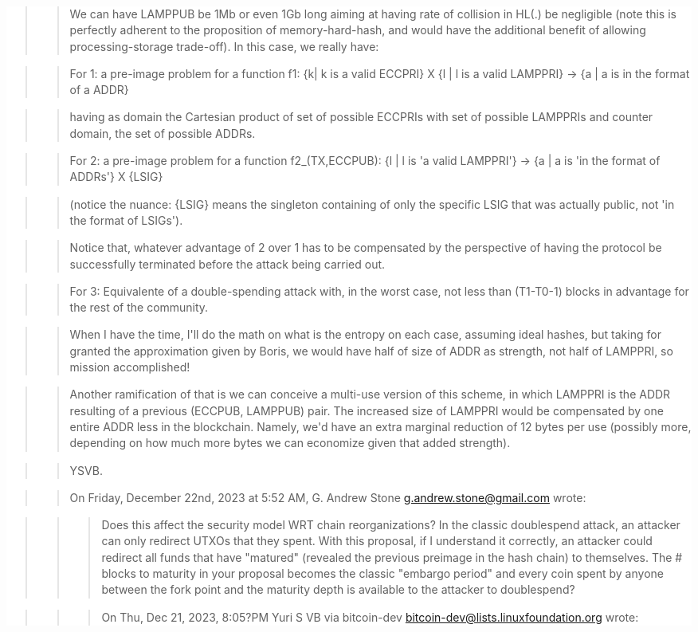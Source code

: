 > > We can have LAMPPUB be 1Mb or even 1Gb long aiming at having rate of collision in HL(.) be negligible (note this is perfectly adherent to the proposition of memory-hard-hash, and would have the additional benefit of allowing processing-storage trade-off). In this case, we really have:
> > 

> > For 1: a pre-image problem for a function
> > f1: {k| k is a valid ECCPRI} X {l | l is a valid LAMPPRI} -> {a | a is in the format of a ADDR}
> > 

> > having as domain the Cartesian product of set of possible ECCPRIs with set of possible LAMPPRIs and counter domain, the set of possible ADDRs.
> > 

> > For 2: a pre-image problem for a function
> > f2_(TX,ECCPUB): {l | l is 'a valid LAMPPRI'} -> {a | a is 'in the format of ADDRs'} X {LSIG}
> > 

> > (notice the nuance: {LSIG} means the singleton containing of only the specific LSIG that was actually public, not 'in the format of LSIGs').
> > 

> > Notice that, whatever advantage of 2 over 1 has to be compensated by the perspective of having the protocol be successfully terminated before the attack being carried out.
> > 

> > For 3: Equivalente of a double-spending attack with, in the worst case, not less than (T1-T0-1) blocks in advantage for the rest of the community.
> > 

> > When I have the time, I'll do the math on what is the entropy on each case, assuming ideal hashes, but taking for granted the approximation given by Boris, we would have half of size of ADDR as strength, not half of LAMPPRI, so mission accomplished!
> > 

> > Another ramification of that is we can conceive a multi-use version of this scheme, in which LAMPPRI is the ADDR resulting of a previous (ECCPUB, LAMPPUB) pair. The increased size of LAMPPRI would be compensated by one entire ADDR less in the blockchain. Namely, we'd have an extra marginal reduction of 12 bytes per use (possibly more, depending on how much more bytes we can economize given that added strength).
> > 

> > YSVB.
> > 

> > On Friday, December 22nd, 2023 at 5:52 AM, G. Andrew Stone g.andrew.stone@gmail.com wrote:
> > 

> > > Does this affect the security model WRT chain reorganizations? In the classic doublespend attack, an attacker can only redirect UTXOs that they spent. With this proposal, if I understand it correctly, an attacker could redirect all funds that have "matured" (revealed the previous preimage in the hash chain) to themselves. The # blocks to maturity in your proposal becomes the classic "embargo period" and every coin spent by anyone between the fork point and the maturity depth is available to the attacker to doublespend?
> > > 

> > > On Thu, Dec 21, 2023, 8:05?PM Yuri S VB via bitcoin-dev bitcoin-dev@lists.linuxfoundation.org wrote:
> > > 
